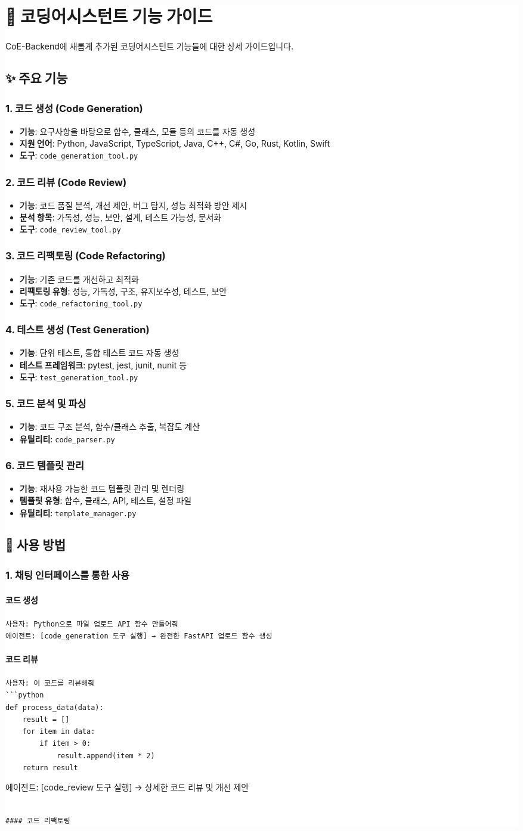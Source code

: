 # 🤖 코딩어시스턴트 기능 가이드

CoE-Backend에 새롭게 추가된 코딩어시스턴트 기능들에 대한 상세 가이드입니다.

## ✨ 주요 기능

### 1. 코드 생성 (Code Generation)
- **기능**: 요구사항을 바탕으로 함수, 클래스, 모듈 등의 코드를 자동 생성
- **지원 언어**: Python, JavaScript, TypeScript, Java, C++, C#, Go, Rust, Kotlin, Swift
- **도구**: `code_generation_tool.py`

### 2. 코드 리뷰 (Code Review)
- **기능**: 코드 품질 분석, 개선 제안, 버그 탐지, 성능 최적화 방안 제시
- **분석 항목**: 가독성, 성능, 보안, 설계, 테스트 가능성, 문서화
- **도구**: `code_review_tool.py`

### 3. 코드 리팩토링 (Code Refactoring)
- **기능**: 기존 코드를 개선하고 최적화
- **리팩토링 유형**: 성능, 가독성, 구조, 유지보수성, 테스트, 보안
- **도구**: `code_refactoring_tool.py`

### 4. 테스트 생성 (Test Generation)
- **기능**: 단위 테스트, 통합 테스트 코드 자동 생성
- **테스트 프레임워크**: pytest, jest, junit, nunit 등
- **도구**: `test_generation_tool.py`

### 5. 코드 분석 및 파싱
- **기능**: 코드 구조 분석, 함수/클래스 추출, 복잡도 계산
- **유틸리티**: `code_parser.py`

### 6. 코드 템플릿 관리
- **기능**: 재사용 가능한 코드 템플릿 관리 및 렌더링
- **템플릿 유형**: 함수, 클래스, API, 테스트, 설정 파일
- **유틸리티**: `template_manager.py`

## 🚀 사용 방법

### 1. 채팅 인터페이스를 통한 사용

#### 코드 생성
```
사용자: Python으로 파일 업로드 API 함수 만들어줘
에이전트: [code_generation 도구 실행] → 완전한 FastAPI 업로드 함수 생성
```

#### 코드 리뷰
```
사용자: 이 코드를 리뷰해줘
```python
def process_data(data):
    result = []
    for item in data:
        if item > 0:
            result.append(item * 2)
    return result
```
에이전트: [code_review 도구 실행] → 상세한 코드 리뷰 및 개선 제안
```

#### 코드 리팩토링
```